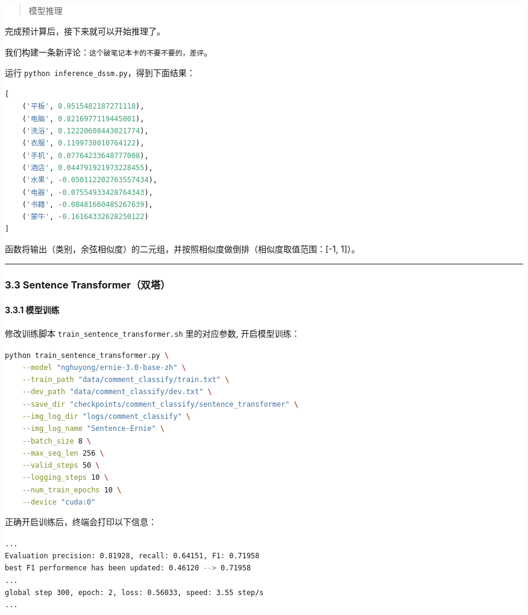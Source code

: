> 模型推理

完成预计算后，接下来就可以开始推理了。

我们构建一条新评论：`这个破笔记本卡的不要不要的，差评`。

运行 `python inference_dssm.py`，得到下面结果：

```python
[
    ('平板', 0.9515482187271118),
    ('电脑', 0.8216977119445801),
    ('洗浴', 0.12220608443021774),
    ('衣服', 0.1199738010764122),
    ('手机', 0.07764233648777008),
    ('酒店', 0.044791921973228455),
    ('水果', -0.050112202763557434),
    ('电器', -0.07554933428764343),
    ('书籍', -0.08481660485267639),
    ('蒙牛', -0.16164332628250122)
]
```
函数将输出（类别，余弦相似度）的二元组，并按照相似度做倒排（相似度取值范围：[-1, 1]）。

---

### 3.3 Sentence Transformer（双塔）

#### 3.3.1 模型训练

修改训练脚本 `train_sentence_transformer.sh` 里的对应参数, 开启模型训练：

```sh
python train_sentence_transformer.py \
    --model "nghuyong/ernie-3.0-base-zh" \
    --train_path "data/comment_classify/train.txt" \
    --dev_path "data/comment_classify/dev.txt" \
    --save_dir "checkpoints/comment_classify/sentence_transformer" \
    --img_log_dir "logs/comment_classify" \
    --img_log_name "Sentence-Ernie" \
    --batch_size 8 \
    --max_seq_len 256 \
    --valid_steps 50 \
    --logging_steps 10 \
    --num_train_epochs 10 \
    --device "cuda:0"
```

正确开启训练后，终端会打印以下信息：

```sh
...
Evaluation precision: 0.81928, recall: 0.64151, F1: 0.71958
best F1 performence has been updated: 0.46120 --> 0.71958
...
global step 300, epoch: 2, loss: 0.56033, speed: 3.55 step/s
...
```
